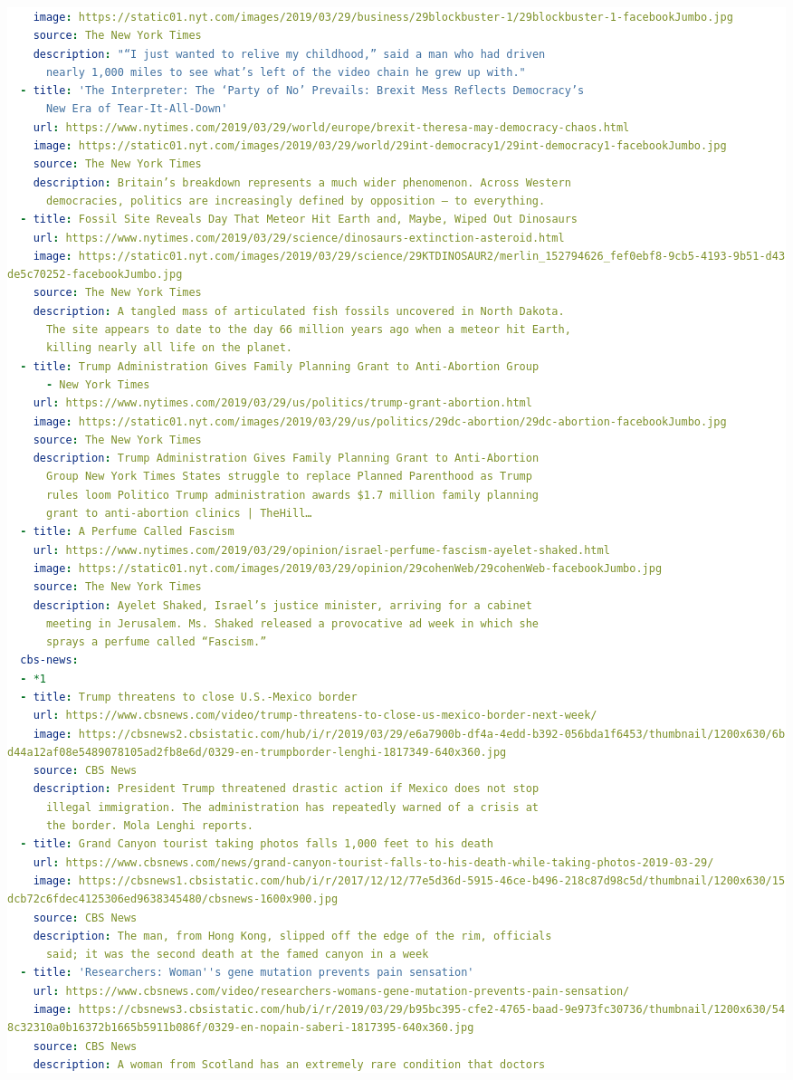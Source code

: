 ```yaml
    image: https://static01.nyt.com/images/2019/03/29/business/29blockbuster-1/29blockbuster-1-facebookJumbo.jpg
    source: The New York Times
    description: "“I just wanted to relive my childhood,” said a man who had driven
      nearly 1,000 miles to see what’s left of the video chain he grew up with."
  - title: 'The Interpreter: The ‘Party of No’ Prevails: Brexit Mess Reflects Democracy’s
      New Era of Tear-It-All-Down'
    url: https://www.nytimes.com/2019/03/29/world/europe/brexit-theresa-may-democracy-chaos.html
    image: https://static01.nyt.com/images/2019/03/29/world/29int-democracy1/29int-democracy1-facebookJumbo.jpg
    source: The New York Times
    description: Britain’s breakdown represents a much wider phenomenon. Across Western
      democracies, politics are increasingly defined by opposition — to everything.
  - title: Fossil Site Reveals Day That Meteor Hit Earth and, Maybe, Wiped Out Dinosaurs
    url: https://www.nytimes.com/2019/03/29/science/dinosaurs-extinction-asteroid.html
    image: https://static01.nyt.com/images/2019/03/29/science/29KTDINOSAUR2/merlin_152794626_fef0ebf8-9cb5-4193-9b51-d43de5c70252-facebookJumbo.jpg
    source: The New York Times
    description: A tangled mass of articulated fish fossils uncovered in North Dakota.
      The site appears to date to the day 66 million years ago when a meteor hit Earth,
      killing nearly all life on the planet.
  - title: Trump Administration Gives Family Planning Grant to Anti-Abortion Group
      - New York Times
    url: https://www.nytimes.com/2019/03/29/us/politics/trump-grant-abortion.html
    image: https://static01.nyt.com/images/2019/03/29/us/politics/29dc-abortion/29dc-abortion-facebookJumbo.jpg
    source: The New York Times
    description: Trump Administration Gives Family Planning Grant to Anti-Abortion
      Group New York Times States struggle to replace Planned Parenthood as Trump
      rules loom Politico Trump administration awards $1.7 million family planning
      grant to anti-abortion clinics | TheHill…
  - title: A Perfume Called Fascism
    url: https://www.nytimes.com/2019/03/29/opinion/israel-perfume-fascism-ayelet-shaked.html
    image: https://static01.nyt.com/images/2019/03/29/opinion/29cohenWeb/29cohenWeb-facebookJumbo.jpg
    source: The New York Times
    description: Ayelet Shaked, Israel’s justice minister, arriving for a cabinet
      meeting in Jerusalem. Ms. Shaked released a provocative ad week in which she
      sprays a perfume called “Fascism.”
  cbs-news:
  - *1
  - title: Trump threatens to close U.S.-Mexico border
    url: https://www.cbsnews.com/video/trump-threatens-to-close-us-mexico-border-next-week/
    image: https://cbsnews2.cbsistatic.com/hub/i/r/2019/03/29/e6a7900b-df4a-4edd-b392-056bda1f6453/thumbnail/1200x630/6bd44a12af08e5489078105ad2fb8e6d/0329-en-trumpborder-lenghi-1817349-640x360.jpg
    source: CBS News
    description: President Trump threatened drastic action if Mexico does not stop
      illegal immigration. The administration has repeatedly warned of a crisis at
      the border. Mola Lenghi reports.
  - title: Grand Canyon tourist taking photos falls 1,000 feet to his death
    url: https://www.cbsnews.com/news/grand-canyon-tourist-falls-to-his-death-while-taking-photos-2019-03-29/
    image: https://cbsnews1.cbsistatic.com/hub/i/r/2017/12/12/77e5d36d-5915-46ce-b496-218c87d98c5d/thumbnail/1200x630/15dcb72c6fdec4125306ed9638345480/cbsnews-1600x900.jpg
    source: CBS News
    description: The man, from Hong Kong, slipped off the edge of the rim, officials
      said; it was the second death at the famed canyon in a week
  - title: 'Researchers: Woman''s gene mutation prevents pain sensation'
    url: https://www.cbsnews.com/video/researchers-womans-gene-mutation-prevents-pain-sensation/
    image: https://cbsnews3.cbsistatic.com/hub/i/r/2019/03/29/b95bc395-cfe2-4765-baad-9e973fc30736/thumbnail/1200x630/548c32310a0b16372b1665b5911b086f/0329-en-nopain-saberi-1817395-640x360.jpg
    source: CBS News
    description: A woman from Scotland has an extremely rare condition that doctors
```